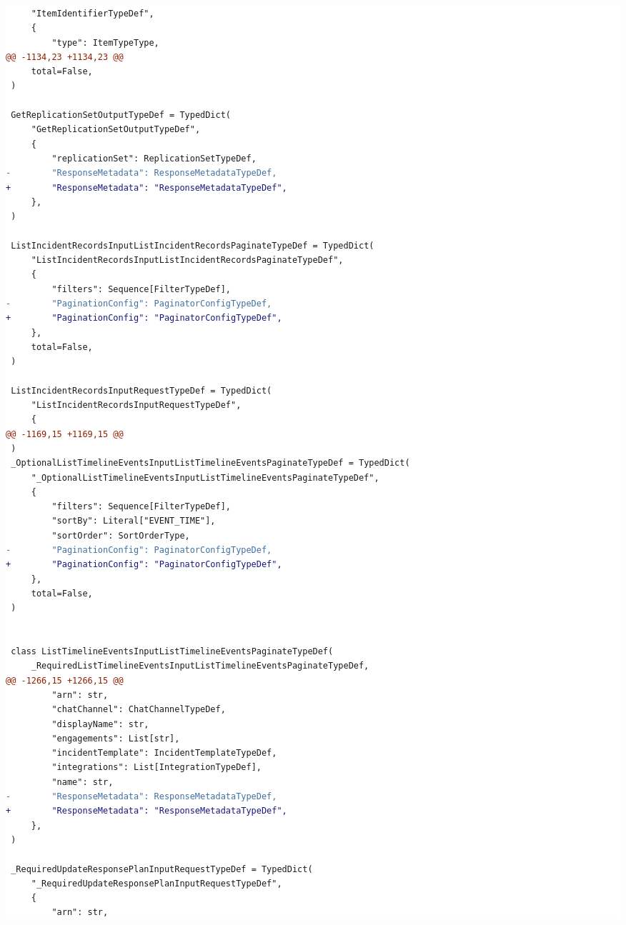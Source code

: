 ```diff
     "ItemIdentifierTypeDef",
     {
         "type": ItemTypeType,
@@ -1134,23 +1134,23 @@
     total=False,
 )
 
 GetReplicationSetOutputTypeDef = TypedDict(
     "GetReplicationSetOutputTypeDef",
     {
         "replicationSet": ReplicationSetTypeDef,
-        "ResponseMetadata": ResponseMetadataTypeDef,
+        "ResponseMetadata": "ResponseMetadataTypeDef",
     },
 )
 
 ListIncidentRecordsInputListIncidentRecordsPaginateTypeDef = TypedDict(
     "ListIncidentRecordsInputListIncidentRecordsPaginateTypeDef",
     {
         "filters": Sequence[FilterTypeDef],
-        "PaginationConfig": PaginatorConfigTypeDef,
+        "PaginationConfig": "PaginatorConfigTypeDef",
     },
     total=False,
 )
 
 ListIncidentRecordsInputRequestTypeDef = TypedDict(
     "ListIncidentRecordsInputRequestTypeDef",
     {
@@ -1169,15 +1169,15 @@
 )
 _OptionalListTimelineEventsInputListTimelineEventsPaginateTypeDef = TypedDict(
     "_OptionalListTimelineEventsInputListTimelineEventsPaginateTypeDef",
     {
         "filters": Sequence[FilterTypeDef],
         "sortBy": Literal["EVENT_TIME"],
         "sortOrder": SortOrderType,
-        "PaginationConfig": PaginatorConfigTypeDef,
+        "PaginationConfig": "PaginatorConfigTypeDef",
     },
     total=False,
 )
 
 
 class ListTimelineEventsInputListTimelineEventsPaginateTypeDef(
     _RequiredListTimelineEventsInputListTimelineEventsPaginateTypeDef,
@@ -1266,15 +1266,15 @@
         "arn": str,
         "chatChannel": ChatChannelTypeDef,
         "displayName": str,
         "engagements": List[str],
         "incidentTemplate": IncidentTemplateTypeDef,
         "integrations": List[IntegrationTypeDef],
         "name": str,
-        "ResponseMetadata": ResponseMetadataTypeDef,
+        "ResponseMetadata": "ResponseMetadataTypeDef",
     },
 )
 
 _RequiredUpdateResponsePlanInputRequestTypeDef = TypedDict(
     "_RequiredUpdateResponsePlanInputRequestTypeDef",
     {
         "arn": str,
```